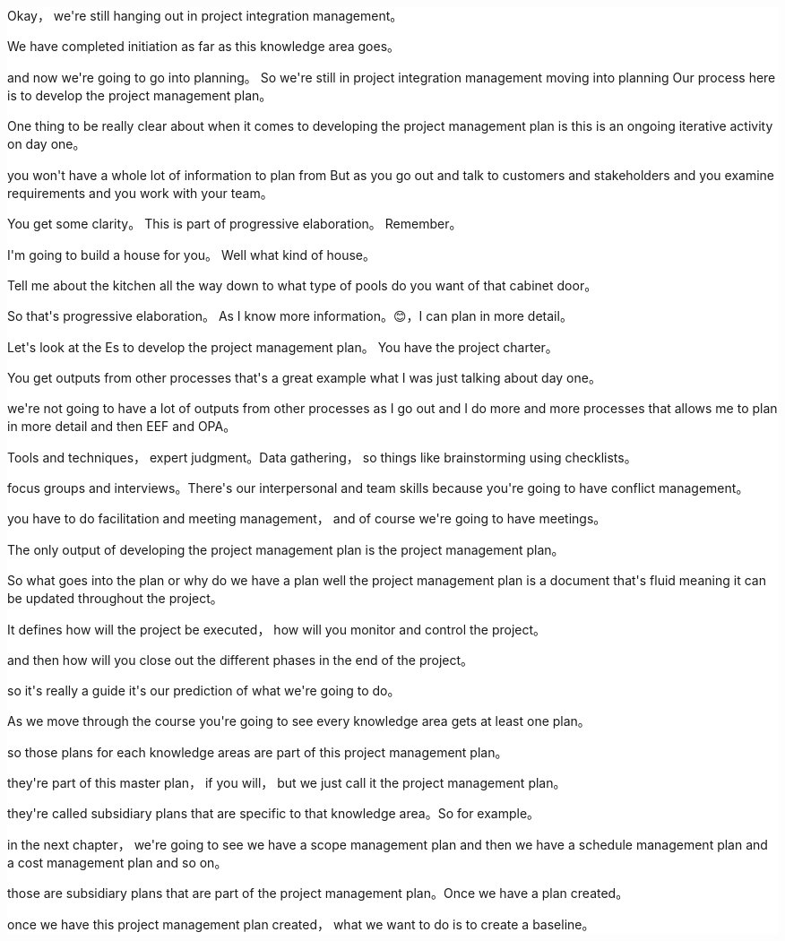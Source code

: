 Okay， we're still hanging out in project integration management。

 We have completed initiation as far as this knowledge area goes。

 and now we're going to go into planning。 So we're still in project integration management moving into planning Our process here is to develop the project management plan。

 One thing to be really clear about when it comes to developing the project management plan is this is an ongoing iterative activity on day one。

 you won't have a whole lot of information to plan from But as you go out and talk to customers and stakeholders and you examine requirements and you work with your team。

 You get some clarity。 This is part of progressive elaboration。 Remember。

 I'm going to build a house for you。 Well what kind of house。

 Tell me about the kitchen all the way down to what type of pools do you want of that cabinet door。

 So that's progressive elaboration。 As I know more information。😊，I can plan in more detail。

Let's look at the Es to develop the project management plan。 You have the project charter。

You get outputs from other processes that's a great example what I was just talking about day one。

 we're not going to have a lot of outputs from other processes as I go out and I do more and more processes that allows me to plan in more detail and then EEF and OPA。

Tools and techniques， expert judgment。Data gathering， so things like brainstorming using checklists。

 focus groups and interviews。There's our interpersonal and team skills because you're going to have conflict management。

 you have to do facilitation and meeting management， and of course we're going to have meetings。

The only output of developing the project management plan is the project management plan。

So what goes into the plan or why do we have a plan well the project management plan is a document that's fluid meaning it can be updated throughout the project。

It defines how will the project be executed， how will you monitor and control the project。

 and then how will you close out the different phases in the end of the project。

 so it's really a guide it's our prediction of what we're going to do。

As we move through the course you're going to see every knowledge area gets at least one plan。

 so those plans for each knowledge areas are part of this project management plan。

 they're part of this master plan， if you will， but we just call it the project management plan。

 they're called subsidiary plans that are specific to that knowledge area。So for example。

 in the next chapter， we're going to see we have a scope management plan and then we have a schedule management plan and a cost management plan and so on。

 those are subsidiary plans that are part of the project management plan。Once we have a plan created。

 once we have this project management plan created， what we want to do is to create a baseline。
